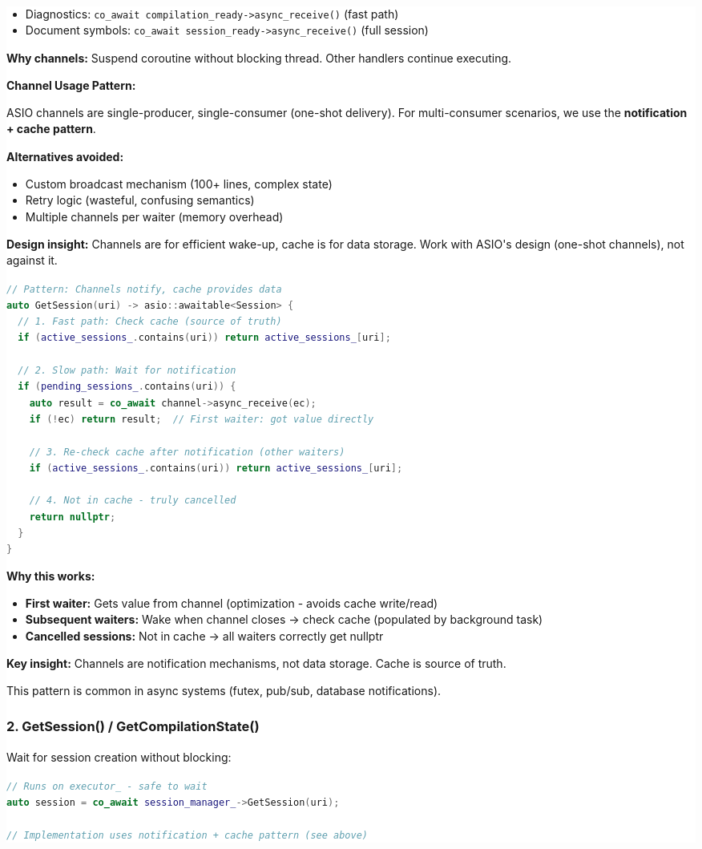 - Diagnostics: `co_await compilation_ready->async_receive()` (fast path)
- Document symbols: `co_await session_ready->async_receive()` (full session)

**Why channels:** Suspend coroutine without blocking thread. Other handlers continue executing.

**Channel Usage Pattern:**

ASIO channels are single-producer, single-consumer (one-shot delivery). For multi-consumer scenarios, we use the **notification + cache pattern**.

**Alternatives avoided:**
- Custom broadcast mechanism (100+ lines, complex state)
- Retry logic (wasteful, confusing semantics)
- Multiple channels per waiter (memory overhead)

**Design insight:** Channels are for efficient wake-up, cache is for data storage. Work with ASIO's design (one-shot channels), not against it.

```cpp
// Pattern: Channels notify, cache provides data
auto GetSession(uri) -> asio::awaitable<Session> {
  // 1. Fast path: Check cache (source of truth)
  if (active_sessions_.contains(uri)) return active_sessions_[uri];

  // 2. Slow path: Wait for notification
  if (pending_sessions_.contains(uri)) {
    auto result = co_await channel->async_receive(ec);
    if (!ec) return result;  // First waiter: got value directly

    // 3. Re-check cache after notification (other waiters)
    if (active_sessions_.contains(uri)) return active_sessions_[uri];

    // 4. Not in cache - truly cancelled
    return nullptr;
  }
}
```

**Why this works:**
- **First waiter:** Gets value from channel (optimization - avoids cache write/read)
- **Subsequent waiters:** Wake when channel closes → check cache (populated by background task)
- **Cancelled sessions:** Not in cache → all waiters correctly get nullptr

**Key insight:** Channels are notification mechanisms, not data storage. Cache is source of truth.

This pattern is common in async systems (futex, pub/sub, database notifications).

### 2. GetSession() / GetCompilationState()

Wait for session creation without blocking:

```cpp
// Runs on executor_ - safe to wait
auto session = co_await session_manager_->GetSession(uri);

// Implementation uses notification + cache pattern (see above)
```
